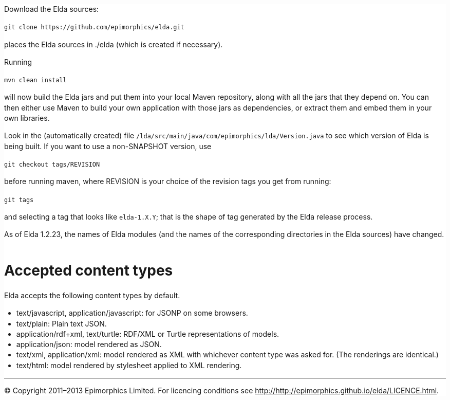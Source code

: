 Download the Elda sources:

    git clone https://github.com/epimorphics/elda.git

places the Elda sources in ./elda (which is created if necessary).

Running

    mvn clean install

will now build the Elda jars and put them into your local Maven
repository, along with all the jars that they depend on. You can then
either use Maven to build your own application with those jars as
dependencies, or extract them and embed them in your own libraries.

Look in the (automatically created) file
`/lda/src/main/java/com/epimorphics/lda/Version.java` to see which
version of Elda is being built. If you want to use a non-SNAPSHOT
version, use

    git checkout tags/REVISION

before running maven, where REVISION is your choice of the revision tags
you get from running:

    git tags

and selecting a tag that looks like `elda-1.X.Y`; that is the shape of
tag generated by the Elda release process.

As of Elda 1.2.23, the names of Elda modules (and the names of the
corresponding directories in the Elda sources) have changed.

Accepted content types
======================

Elda accepts the following content types by default.

-   text/javascript, application/javascript: for JSONP on some browsers.
-   text/plain: Plain text JSON.
-   application/rdf+xml, text/turtle: RDF/XML or Turtle representations
    of models.
-   application/json: model rendered as JSON.
-   text/xml, application/xml: model rendered as XML with whichever
    content type was asked for. (The renderings are identical.)
-   text/html: model rendered by stylesheet applied to XML rendering.

* * * * *

© Copyright 2011–2013 Epimorphics Limited. For licencing conditions see
<http://http://epimorphics.github.io/elda/LICENCE.html>.

